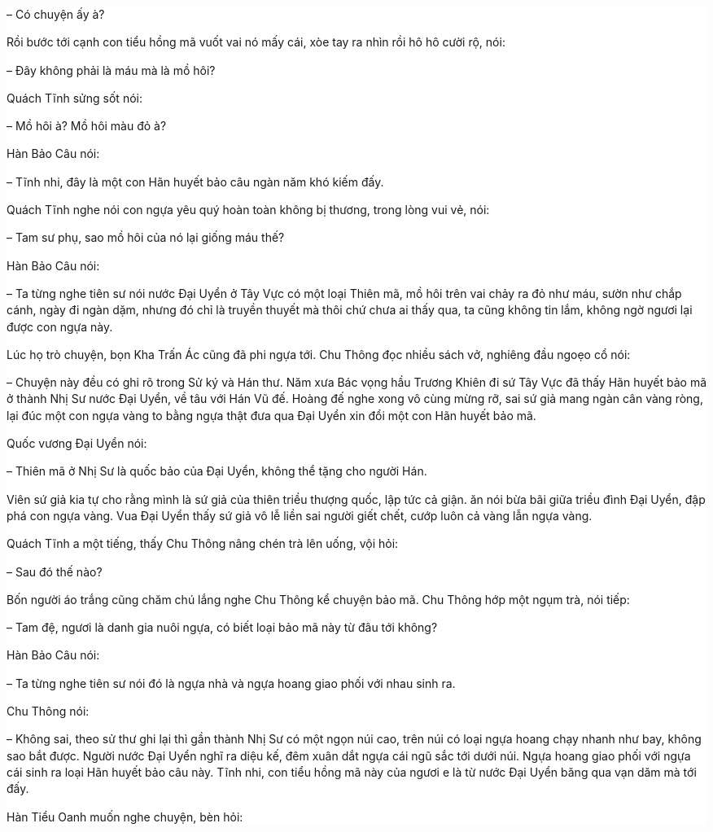 – Có chuyện ấy à?

Rồi bước tới cạnh con tiểu hồng mã vuốt vai nó mấy cái, xòe tay ra nhìn rồi hô hô cười rộ, nói:

– Đây không phải là máu mà là mồ hôi?

Quách Tĩnh sửng sốt nói:

– Mồ hôi à? Mồ hôi màu đỏ à?

Hàn Bảo Câu nói:

– Tĩnh nhi, đây là một con Hãn huyết bảo câu ngàn năm khó kiếm đấy.

Quách Tĩnh nghe nói con ngựa yêu quý hoàn toàn không bị thương, trong lòng vui vẻ, nói:

– Tam sư phụ, sao mồ hôi của nó lại giống máu thế?

Hàn Bảo Câu nói:

– Ta từng nghe tiên sư nói nước Đại Uyển ở Tây Vực có một loại Thiên mã, mồ hôi trên vai chảy ra đỏ như máu, sườn như chắp cánh, ngày đi ngàn dặm, nhưng đó chỉ là truyền thuyết mà thôi chứ chưa ai thấy qua, ta cũng không tin lắm, không ngờ ngươi lại được con ngựa này.

Lúc họ trò chuyện, bọn Kha Trấn Ác cũng đã phi ngựa tới. Chu Thông đọc nhiều sách vở, nghiêng đầu ngoẹo cổ nói:

– Chuyện này đều có ghi rõ trong Sử ký và Hán thư. Năm xưa Bác vọng hầu Trương Khiên đi sứ Tây Vực đã thấy Hãn huyết bảo mã ở thành Nhị Sư nước Đại Uyển, về tâu với Hán Vũ đế. Hoàng đế nghe xong vô cùng mừng rỡ, sai sứ giả mang ngàn cân vàng ròng, lại đúc một con ngựa vàng to bằng ngựa thật đưa qua Đại Uyển xin đổi một con Hãn huyết bảo mã.

Quốc vương Đại Uyển nói:

– Thiên mã ở Nhị Sư là quốc bảo của Đại Uyển, không thể tặng cho người Hán.

Viên sứ giả kia tự cho rằng mình là sứ giả của thiên triều thượng quốc, lập tức cả giận. ăn nói bừa bãi giữa triều đình Đại Uyển, đập phá con ngựa vàng. Vua Đại Uyển thấy sứ giả vô lễ liền sai người giết chết, cướp luôn cả vàng lẫn ngựa vàng.

Quách Tĩnh a một tiếng, thấy Chu Thông nâng chén trà lên uống, vội hỏi:

– Sau đó thế nào?

Bốn người áo trắng cũng chăm chú lắng nghe Chu Thông kể chuyện bảo mã. Chu Thông hớp một ngụm trà, nói tiếp:

– Tam đệ, ngươi là danh gia nuôi ngựa, có biết loại bảo mã này từ đâu tới không?

Hàn Bảo Câu nói:

– Ta từng nghe tiên sư nói đó là ngựa nhà và ngựa hoang giao phối với nhau sinh ra.

Chu Thông nói:

– Không sai, theo sử thư ghi lại thì gần thành Nhị Sư có một ngọn núi cao, trên núi có loại ngựa hoang chạy nhanh như bay, không sao bắt được. Người nước Đại Uyển nghĩ ra diệu kế, đêm xuân dắt ngựa cái ngũ sắc tới dưới núi. Ngựa hoang giao phối với ngựa cái sinh ra loại Hãn huyết bảo câu này. Tĩnh nhi, con tiểu hồng mã này của ngươi e là từ nước Đại Uyển băng qua vạn dăm mà tới đấy.

Hàn Tiểu Oanh muốn nghe chuyện, bèn hỏi:
